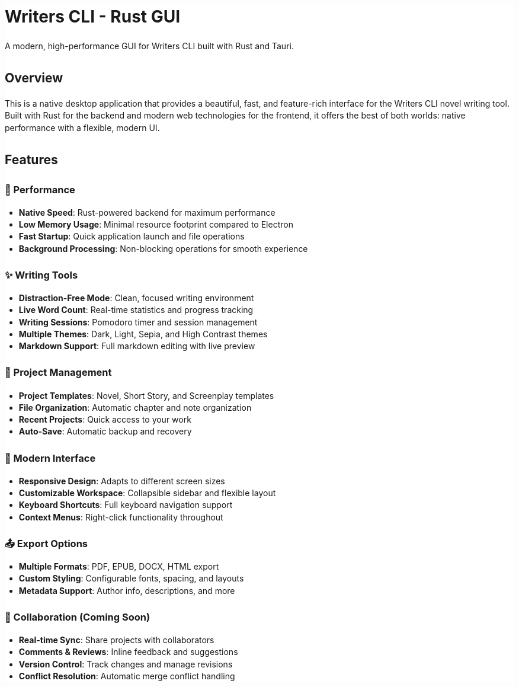 # Writers CLI - Rust GUI

A modern, high-performance GUI for Writers CLI built with Rust and Tauri.

## Overview

This is a native desktop application that provides a beautiful, fast, and feature-rich interface for the Writers CLI novel writing tool. Built with Rust for the backend and modern web technologies for the frontend, it offers the best of both worlds: native performance with a flexible, modern UI.

## Features

### 🚀 Performance
- **Native Speed**: Rust-powered backend for maximum performance
- **Low Memory Usage**: Minimal resource footprint compared to Electron
- **Fast Startup**: Quick application launch and file operations
- **Background Processing**: Non-blocking operations for smooth experience

### ✨ Writing Tools
- **Distraction-Free Mode**: Clean, focused writing environment
- **Live Word Count**: Real-time statistics and progress tracking
- **Writing Sessions**: Pomodoro timer and session management
- **Multiple Themes**: Dark, Light, Sepia, and High Contrast themes
- **Markdown Support**: Full markdown editing with live preview

### 📁 Project Management
- **Project Templates**: Novel, Short Story, and Screenplay templates
- **File Organization**: Automatic chapter and note organization
- **Recent Projects**: Quick access to your work
- **Auto-Save**: Automatic backup and recovery

### 🎨 Modern Interface
- **Responsive Design**: Adapts to different screen sizes
- **Customizable Workspace**: Collapsible sidebar and flexible layout
- **Keyboard Shortcuts**: Full keyboard navigation support
- **Context Menus**: Right-click functionality throughout

### 📤 Export Options
- **Multiple Formats**: PDF, EPUB, DOCX, HTML export
- **Custom Styling**: Configurable fonts, spacing, and layouts
- **Metadata Support**: Author info, descriptions, and more

### 🤝 Collaboration (Coming Soon)
- **Real-time Sync**: Share projects with collaborators
- **Comments & Reviews**: Inline feedback and suggestions
- **Version Control**: Track changes and manage revisions
- **Conflict Resolution**: Automatic merge conflict handling
